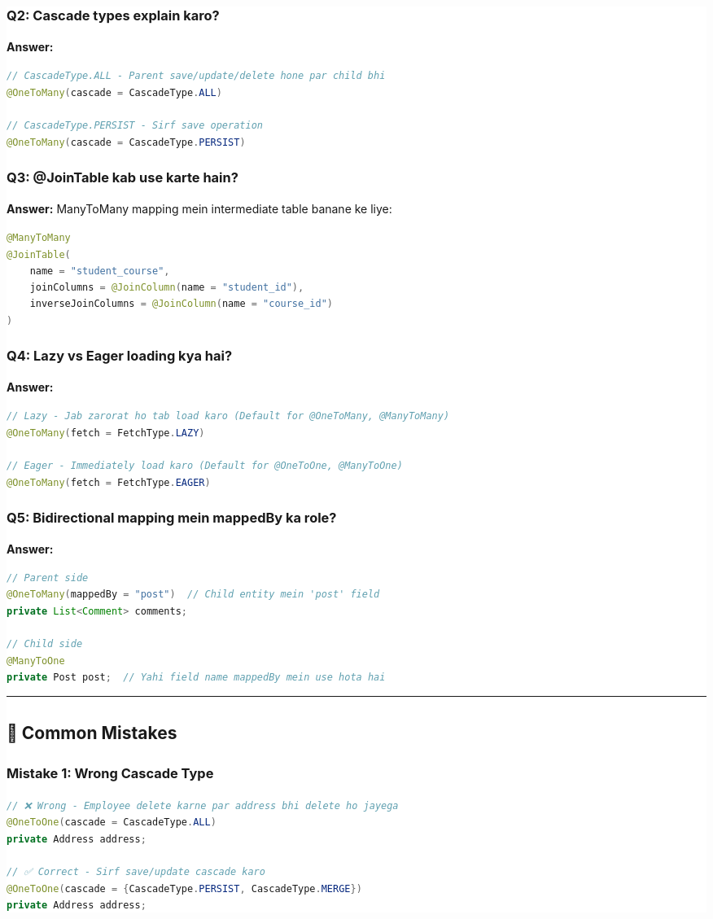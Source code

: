 ### Q2: Cascade types explain karo?
**Answer:**
```java
// CascadeType.ALL - Parent save/update/delete hone par child bhi
@OneToMany(cascade = CascadeType.ALL)

// CascadeType.PERSIST - Sirf save operation
@OneToMany(cascade = CascadeType.PERSIST)
```

### Q3: @JoinTable kab use karte hain?
**Answer:** ManyToMany mapping mein intermediate table banane ke liye:
```java
@ManyToMany
@JoinTable(
    name = "student_course",
    joinColumns = @JoinColumn(name = "student_id"),
    inverseJoinColumns = @JoinColumn(name = "course_id")
)
```

### Q4: Lazy vs Eager loading kya hai?
**Answer:**
```java
// Lazy - Jab zarorat ho tab load karo (Default for @OneToMany, @ManyToMany)
@OneToMany(fetch = FetchType.LAZY)

// Eager - Immediately load karo (Default for @OneToOne, @ManyToOne)  
@OneToMany(fetch = FetchType.EAGER)
```

### Q5: Bidirectional mapping mein mappedBy ka role?
**Answer:**
```java
// Parent side
@OneToMany(mappedBy = "post")  // Child entity mein 'post' field
private List<Comment> comments;

// Child side  
@ManyToOne
private Post post;  // Yahi field name mappedBy mein use hota hai
```

---

## 🚫 Common Mistakes

### Mistake 1: Wrong Cascade Type
```java
// ❌ Wrong - Employee delete karne par address bhi delete ho jayega
@OneToOne(cascade = CascadeType.ALL)
private Address address;

// ✅ Correct - Sirf save/update cascade karo
@OneToOne(cascade = {CascadeType.PERSIST, CascadeType.MERGE})
private Address address;
```
